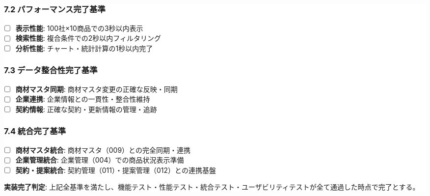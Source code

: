 ### 7.2 パフォーマンス完了基準
- [ ] **表示性能**: 100社×10商品での3秒以内表示
- [ ] **検索性能**: 複合条件での2秒以内フィルタリング
- [ ] **分析性能**: チャート・統計計算の1秒以内完了

### 7.3 データ整合性完了基準
- [ ] **商材マスタ同期**: 商材マスタ変更の正確な反映・同期
- [ ] **企業連携**: 企業情報との一貫性・整合性維持
- [ ] **契約情報**: 正確な契約・更新情報の管理・追跡

### 7.4 統合完了基準
- [ ] **商材マスタ統合**: 商材マスタ（009）との完全同期・連携
- [ ] **企業管理統合**: 企業管理（004）での商品状況表示準備
- [ ] **契約・提案統合**: 契約管理（011）・提案管理（012）との連携基盤

**実装完了判定**: 上記全基準を満たし、機能テスト・性能テスト・統合テスト・ユーザビリティテストが全て通過した時点で完了とする。